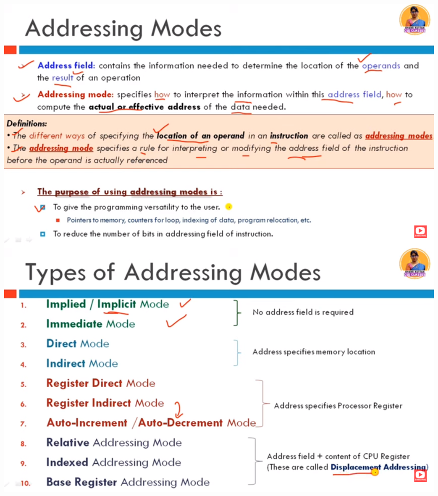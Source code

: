 ![](../../statics/Pasted%20image%2020240425195935.png)
![](../../statics/Pasted%20image%2020240425200207.png)